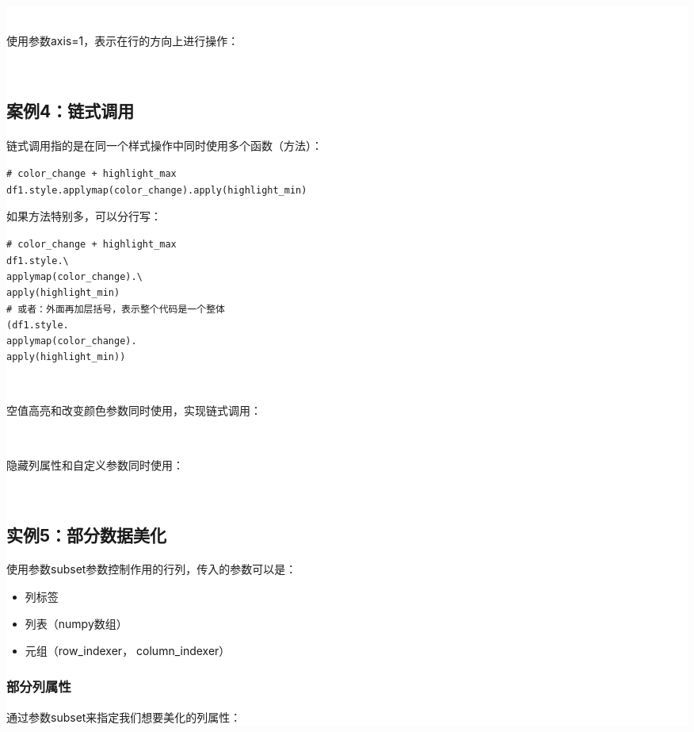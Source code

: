 ![Image](data:image/gif;base64,iVBORw0KGgoAAAANSUhEUgAAAAEAAAABCAYAAAAfFcSJAAAADUlEQVQImWNgYGBgAAAABQABh6FO1AAAAABJRU5ErkJggg==)

使用参数axis=1，表示在行的方向上进行操作：

![Image](data:image/gif;base64,iVBORw0KGgoAAAANSUhEUgAAAAEAAAABCAYAAAAfFcSJAAAADUlEQVQImWNgYGBgAAAABQABh6FO1AAAAABJRU5ErkJggg==)

## 案例4：链式调用

链式调用指的是在同一个样式操作中同时使用多个函数（方法）：

```
# color_change + highlight_max
df1.style.applymap(color_change).apply(highlight_min)

```

如果方法特别多，可以分行写：

```
# color_change + highlight_max
df1.style.\
applymap(color_change).\
apply(highlight_min)
# 或者：外面再加层括号，表示整个代码是一个整体
(df1.style.
applymap(color_change).
apply(highlight_min))

```

![Image](data:image/gif;base64,iVBORw0KGgoAAAANSUhEUgAAAAEAAAABCAYAAAAfFcSJAAAADUlEQVQImWNgYGBgAAAABQABh6FO1AAAAABJRU5ErkJggg==)

空值高亮和改变颜色参数同时使用，实现链式调用：

![Image](data:image/gif;base64,iVBORw0KGgoAAAANSUhEUgAAAAEAAAABCAYAAAAfFcSJAAAADUlEQVQImWNgYGBgAAAABQABh6FO1AAAAABJRU5ErkJggg==)

隐藏列属性和自定义参数同时使用：

![Image](data:image/gif;base64,iVBORw0KGgoAAAANSUhEUgAAAAEAAAABCAYAAAAfFcSJAAAADUlEQVQImWNgYGBgAAAABQABh6FO1AAAAABJRU5ErkJggg==)

## 实例5：部分数据美化

使用参数subset参数控制作用的行列，传入的参数可以是：

- 列标签
    
- 列表（numpy数组）
    
- 元组（row\_indexer， column\_indexer）
    

### 部分列属性

通过参数subset来指定我们想要美化的列属性：
